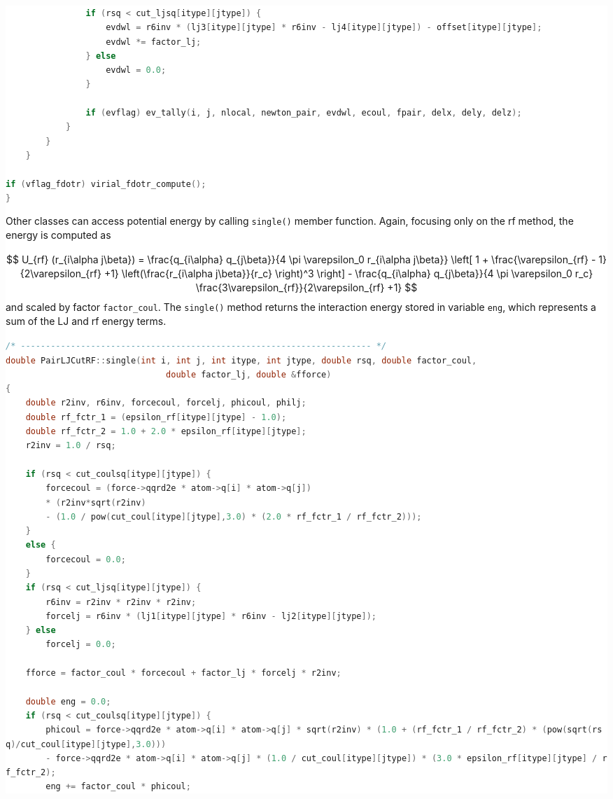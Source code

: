 ```C++
		        if (rsq < cut_ljsq[itype][jtype]) {
		            evdwl = r6inv * (lj3[itype][jtype] * r6inv - lj4[itype][jtype]) - offset[itype][jtype];
		            evdwl *= factor_lj;
		        } else
		            evdwl = 0.0;
		        }

		        if (evflag) ev_tally(i, j, nlocal, newton_pair, evdwl, ecoul, fpair, delx, dely, delz);
		    }
	    }
	}

if (vflag_fdotr) virial_fdotr_compute();
}
```

Other classes can access potential energy by calling `single()` member function. Again, focusing only on the rf method, the energy is computed as

$$
U_{rf} (r_{i\alpha j\beta}) = \frac{q_{i\alpha} q_{j\beta}}{4 \pi
\varepsilon_0 r_{i\alpha j\beta}} \left[ 1 + \frac{\varepsilon_{rf} - 1}
{2\varepsilon_{rf} +1} \left(\frac{r_{i\alpha j\beta}}{r_c} \right)^3
\right] - \frac{q_{i\alpha} q_{j\beta}}{4 \pi \varepsilon_0 r_c}
\frac{3\varepsilon_{rf}}{2\varepsilon_{rf} +1}
$$
and scaled by factor `factor_coul`. The `single()` method returns the interaction energy stored in variable `eng`, which represents a sum of the LJ and rf energy terms.

```C++
/* ---------------------------------------------------------------------- */
double PairLJCutRF::single(int i, int j, int itype, int jtype, double rsq, double factor_coul,
                                double factor_lj, double &fforce)
{
	double r2inv, r6inv, forcecoul, forcelj, phicoul, philj;
	double rf_fctr_1 = (epsilon_rf[itype][jtype] - 1.0);
    double rf_fctr_2 = 1.0 + 2.0 * epsilon_rf[itype][jtype];
	r2inv = 1.0 / rsq;

	if (rsq < cut_coulsq[itype][jtype]) {
	    forcecoul = (force->qqrd2e * atom->q[i] * atom->q[j]) 
	    * (r2inv*sqrt(r2inv) 
	    - (1.0 / pow(cut_coul[itype][jtype],3.0) * (2.0 * rf_fctr_1 / rf_fctr_2))); 
	}
	else {
	    forcecoul = 0.0;
	}
	if (rsq < cut_ljsq[itype][jtype]) {
	    r6inv = r2inv * r2inv * r2inv;
	    forcelj = r6inv * (lj1[itype][jtype] * r6inv - lj2[itype][jtype]);
    } else
	    forcelj = 0.0;

	fforce = factor_coul * forcecoul + factor_lj * forcelj * r2inv;

	double eng = 0.0;
	if (rsq < cut_coulsq[itype][jtype]) {
	    phicoul = force->qqrd2e * atom->q[i] * atom->q[j] * sqrt(r2inv) * (1.0 + (rf_fctr_1 / rf_fctr_2) * (pow(sqrt(rsq)/cut_coul[itype][jtype],3.0))) 
	    - force->qqrd2e * atom->q[i] * atom->q[j] * (1.0 / cut_coul[itype][jtype]) * (3.0 * epsilon_rf[itype][jtype] / rf_fctr_2); 
	    eng += factor_coul * phicoul;
```